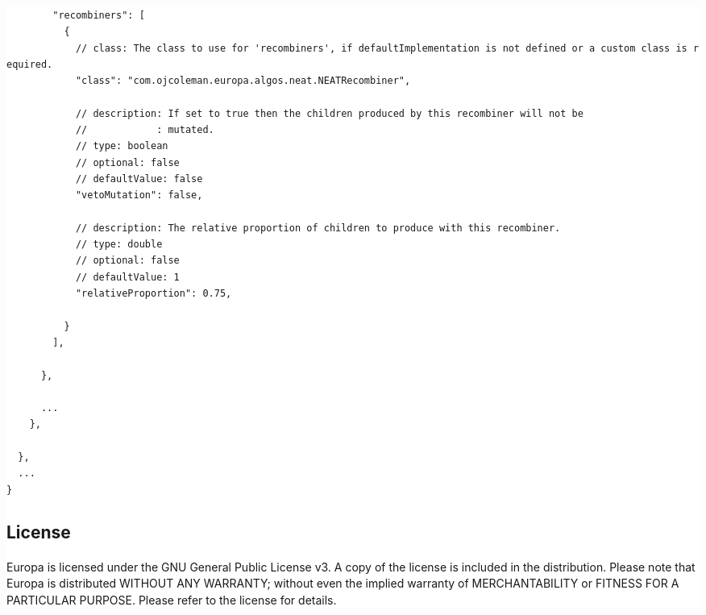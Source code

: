 ```
        "recombiners": [
          {
            // class: The class to use for 'recombiners', if defaultImplementation is not defined or a custom class is required.
            "class": "com.ojcoleman.europa.algos.neat.NEATRecombiner",

            // description: If set to true then the children produced by this recombiner will not be
            //            : mutated.
            // type: boolean
            // optional: false
            // defaultValue: false
            "vetoMutation": false,

            // description: The relative proportion of children to produce with this recombiner.
            // type: double
            // optional: false
            // defaultValue: 1
            "relativeProportion": 0.75,

          }
        ],

      },

      ...
    },

  },
  ...
}
```

## License
  
Europa is licensed under the GNU General Public License v3. A copy of the license
is included in the distribution. Please note that Europa is distributed WITHOUT 
ANY WARRANTY; without even the implied warranty of MERCHANTABILITY or FITNESS 
FOR A PARTICULAR PURPOSE. Please refer to the license for details.
